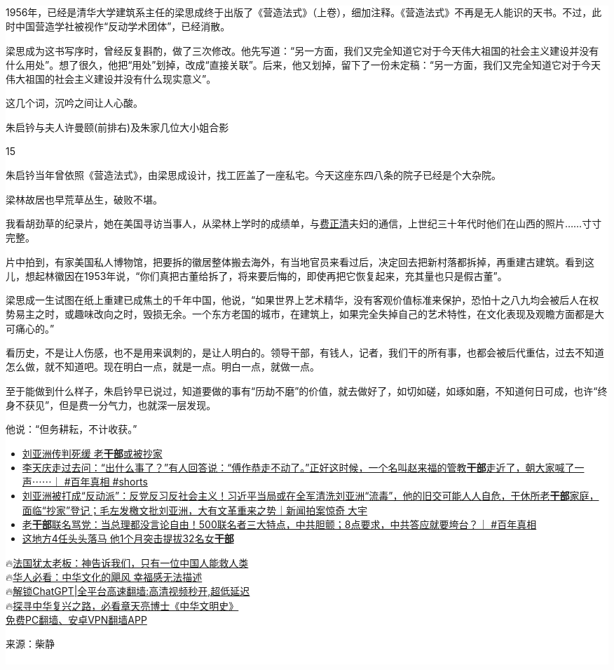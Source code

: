 <p>1956年，已经是清华大学建筑系主任的梁思成终于出版了《营造法式》（上卷），细加注释。《营造法式》不再是无人能识的天书。不过，此时中国营造学社被视作“反动学术团体”，已经消散。</p> <p>梁思成为这书写序时，曾经反复斟酌，做了三次修改。他先写道：“另一方面，我们又完全知道它对于今天伟大祖国的社会主义建设并没有什么用处”。想了很久，他把“用处”划掉，改成“直接关联”。后来，他又划掉，留下了一份未定稿：“另一方面，我们又完全知道它对于今天伟大祖国的社会主义建设并没有什么现实意义”。</p> <p>这几个词，沉吟之间让人心酸。</p> <p>朱启钤与夫人许曼颐(前排右)及朱家几位大小姐合影</p> <p>15</p> <p>朱启钤当年曾依照《营造法式》，由梁思成设计，找工匠盖了一座私宅。今天这座东四八条的院子已经是个大杂院。</p> <p>梁林故居也早荒草丛生，破败不堪。</p> <p>我看胡劲草的纪录片，她在美国寻访当事人，从梁林上学时的成绩单，与<span class='wp_keywordlink'><a href="https://www.bannedbook.org/forum2/topic1255.html" title="吳良肱： 費正清這個人 " target="_blank">费正清</a></span>夫妇的通信，上世纪三十年代时他们在山西的照片……寸寸完整。</p> <p>片中拍到，有家美国私人博物馆，把要拆的徽居整体搬去海外，有当地官员来看过后，决定回去把新村落都拆掉，再重建古建筑。看到这儿，想起林徽因在1953年说，“你们真把古董给拆了，将来要后悔的，即使再把它恢复起来，充其量也只是假古董”。</p> <p>梁思成一生试图在纸上重建已成焦土的千年中国，他说，“如果世界上艺术精华，没有客观价值标准来保护，恐怕十之八九均会被后人在权势易主之时，或趣味改向之时，毁损无余。一个东方老国的城市，在建筑上，如果完全失掉自己的艺术特性，在文化表现及观瞻方面都是大可痛心的。”</p> <p>看历史，不是让人伤感，也不是用来讽刺的，是让人明白的。领导干部，有钱人，记者，我们干的所有事，也都会被后代重估，过去不知道怎么做，就不知道吧。现在明白一点，就是一点。明白一点，就做一点。</p> <p>至于能做到什么样子，朱启钤早已说过，知道要做的事有“历劫不磨”的价值，就去做好了，如切如磋，如琢如磨，不知道何日可成，也许“终身不获见”，但是费一分气力，也就深一层发现。</p> <p>他说：“但务耕耘，不计收获。”</p>  <ul class='op-related-articles' title='相关阅读'> <li><a href='https://www.bannedbook.org/bnews/ccpdope/20230414/1871963.html' target='_blank'>刘亚洲传判死缓 老<b>干部</b>或被抄家</a></li> <li><a href='https://www.bannedbook.org/bnews/sohnews/20230413/1871607.html' target='_blank'>李天庆走过去问：“出什么事了？”有人回答说：“傅作恭走不动了。”正好这时候，一个名叫赵来福的管教<b>干部</b>走近了，朝大家喊了一声⋯⋯｜ #百年真相  #shorts</a></li> <li><a href='https://www.bannedbook.org/bnews/sohnews/20230413/1871601.html' target='_blank'>刘亚洲被打成“反动派”：反党反习反社会主义！习近平当局或在全军清洗刘亚洲“流毒”，他的旧交可能人人自危，干休所老<b>干部</b>家庭，面临“抄家”登记；毛左发檄文批刘亚洲，大有文革重来之势｜新闻拍案惊奇 大宇</a></li> <li><a href='https://www.bannedbook.org/bnews/sohnews/20230407/1869484.html' target='_blank'>老<b>干部</b>联名骂党：当总理都没言论自由！500联名者三大特点，中共胆颤；8点要求，中共答应就要垮台？｜ #百年真相</a></li> <li><a href='https://www.bannedbook.org/bnews/cnnews/20230331/1866592.html' target='_blank'>这地方4任头头落马 他1个月突击提拔32名女<b>干部</b></a></li> </ul> <p class="texttj"> 🔥<a href="https://www.bannedbook.org/bnews/ssgc/20230219/1850782.html" target="_blank">法国犹太老板：神告诉我们，只有一位中国人能救人类</a><br/> 🔥<a href="https://www.bannedbook.org/bnews/comments/20220220/1694796.html" target="_blank">华人必看：中华文化的飓风 幸福感无法描述</a><br/> 🔥<a href="https://github.com/bannedbook/fanqiang/wiki/V2ray%E6%9C%BA%E5%9C%BA" target="_blank">解锁ChatGPT|全平台高速翻墙:高清视频秒开,超低延迟</a><br/> 🔥<a href="https://www.bannedbook.org/bnews/comments/20220808/1768773.html" target="_blank">探寻中华复兴之路，必看章天亮博士《中华文明史》</a><br/> <a href="https://github.com/bannedbook/fanqiang/wiki/%E7%A6%81%E9%97%BB%E7%BD%91%E5%AE%89%E5%8D%93%E7%BF%BB%E5%A2%99%E6%96%B0%E9%97%BBAPP" target="_blank">免费PC翻墙、安卓VPN翻墙APP</a><br/> </p><p class="src-info">来源：柴静 </p><a name='sharetosocial'></a> <div style="margin-bottom:5px;padding-bottom:5px;clear:both"> <div id="archive-pix-1" class="banner-ads">  <div id="27602x728x90x621x_ADSLOT1" clicktrack="%%CLICK_URL_ESC%%"></div>   </div> <div id="archive-pix-2" class="banner-ads">  <div id="27556x300x250x621x_ADSLOT1" clicktrack="%%CLICK_URL_ESC%%" style="margin:0 auto;text-align:center"></div>   </div> </div>  <div id="archive-pix-1" class="banner-ads">  <div id="27603x728x90x621x_ADSLOT1" clicktrack="%%CLICK_URL_ESC%%"></div>   </div> </div> 